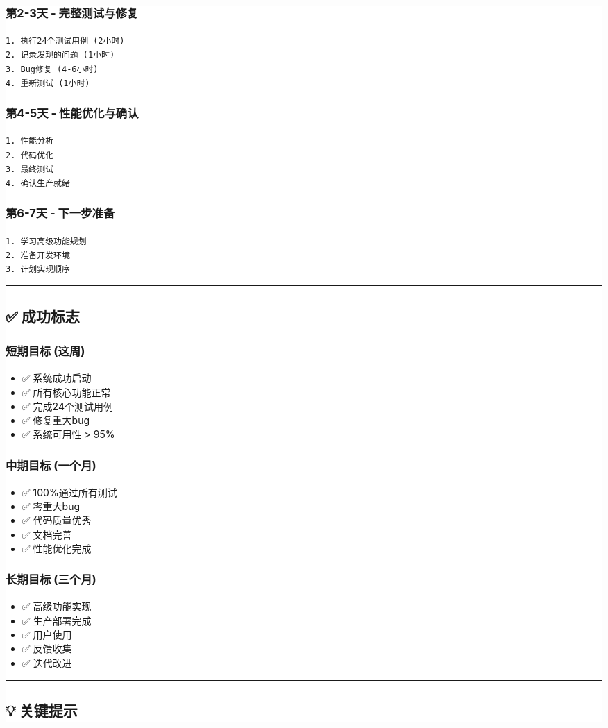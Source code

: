 ### 第2-3天 - 完整测试与修复
```
1. 执行24个测试用例 (2小时)
2. 记录发现的问题 (1小时)
3. Bug修复 (4-6小时)
4. 重新测试 (1小时)
```

### 第4-5天 - 性能优化与确认
```
1. 性能分析
2. 代码优化
3. 最终测试
4. 确认生产就绪
```

### 第6-7天 - 下一步准备
```
1. 学习高级功能规划
2. 准备开发环境
3. 计划实现顺序
```

---

## ✅ 成功标志

### 短期目标 (这周)
- ✅ 系统成功启动
- ✅ 所有核心功能正常
- ✅ 完成24个测试用例
- ✅ 修复重大bug
- ✅ 系统可用性 > 95%

### 中期目标 (一个月)
- ✅ 100%通过所有测试
- ✅ 零重大bug
- ✅ 代码质量优秀
- ✅ 文档完善
- ✅ 性能优化完成

### 长期目标 (三个月)
- ✅ 高级功能实现
- ✅ 生产部署完成
- ✅ 用户使用
- ✅ 反馈收集
- ✅ 迭代改进

---

## 💡 关键提示
